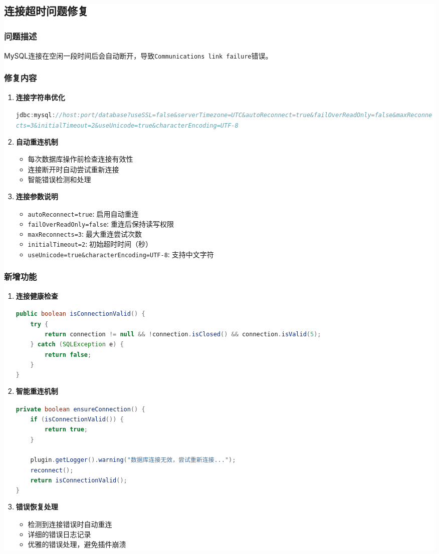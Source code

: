 ## 连接超时问题修复

### 问题描述
MySQL连接在空闲一段时间后会自动断开，导致`Communications link failure`错误。

### 修复内容

1. **连接字符串优化**
   ```java
   jdbc:mysql://host:port/database?useSSL=false&serverTimezone=UTC&autoReconnect=true&failOverReadOnly=false&maxReconnects=3&initialTimeout=2&useUnicode=true&characterEncoding=UTF-8
   ```

2. **自动重连机制**
   - 每次数据库操作前检查连接有效性
   - 连接断开时自动尝试重新连接
   - 智能错误检测和处理

3. **连接参数说明**
   - `autoReconnect=true`: 启用自动重连
   - `failOverReadOnly=false`: 重连后保持读写权限
   - `maxReconnects=3`: 最大重连尝试次数
   - `initialTimeout=2`: 初始超时时间（秒）
   - `useUnicode=true&characterEncoding=UTF-8`: 支持中文字符

### 新增功能

1. **连接健康检查**
   ```java
   public boolean isConnectionValid() {
       try {
           return connection != null && !connection.isClosed() && connection.isValid(5);
       } catch (SQLException e) {
           return false;
       }
   }
   ```

2. **智能重连机制**
   ```java
   private boolean ensureConnection() {
       if (isConnectionValid()) {
           return true;
       }

       plugin.getLogger().warning("数据库连接无效，尝试重新连接...");
       reconnect();
       return isConnectionValid();
   }
   ```

3. **错误恢复处理**
   - 检测到连接错误时自动重连
   - 详细的错误日志记录
   - 优雅的错误处理，避免插件崩溃
